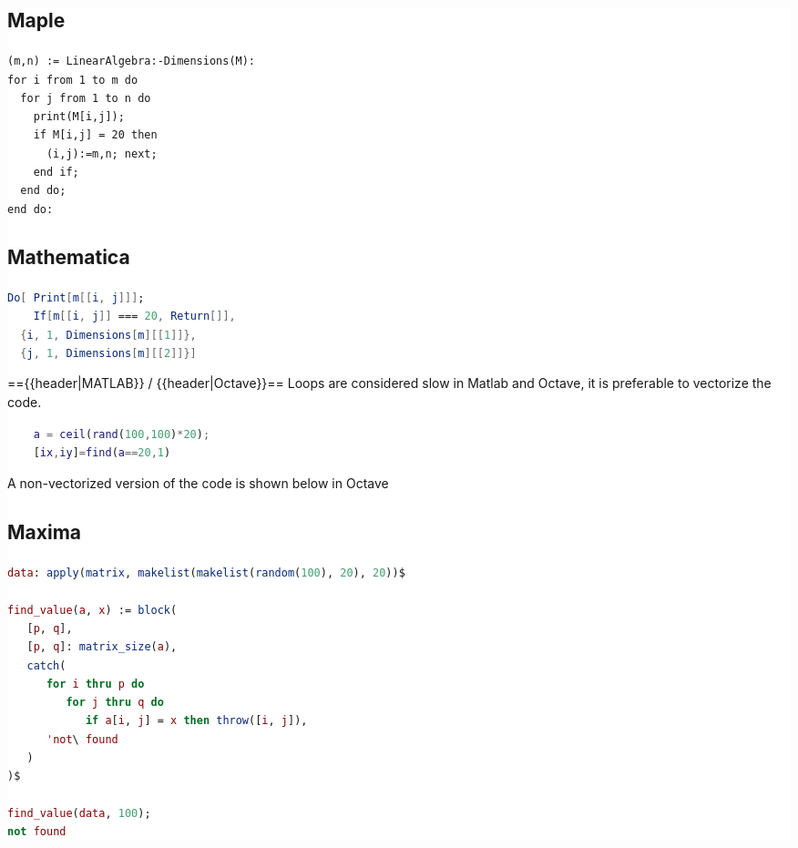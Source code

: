 ## Maple


```Maple
(m,n) := LinearAlgebra:-Dimensions(M):
for i from 1 to m do
  for j from 1 to n do
    print(M[i,j]);
    if M[i,j] = 20 then
      (i,j):=m,n; next;
    end if;
  end do;
end do:
```



## Mathematica


```Mathematica
Do[ Print[m[[i, j]]];
    If[m[[i, j]] === 20, Return[]],
  {i, 1, Dimensions[m][[1]]},
  {j, 1, Dimensions[m][[2]]}]
```


=={{header|MATLAB}} / {{header|Octave}}==
Loops are considered slow in Matlab and Octave, it is preferable to vectorize the code.

```Matlab
	a = ceil(rand(100,100)*20);
	[ix,iy]=find(a==20,1)
```

A non-vectorized version of the code is shown below in Octave


## Maxima


```maxima
data: apply(matrix, makelist(makelist(random(100), 20), 20))$

find_value(a, x) := block(
   [p, q],
   [p, q]: matrix_size(a),
   catch(
      for i thru p do
         for j thru q do
            if a[i, j] = x then throw([i, j]),
      'not\ found
   )
)$

find_value(data, 100);
not found
```
